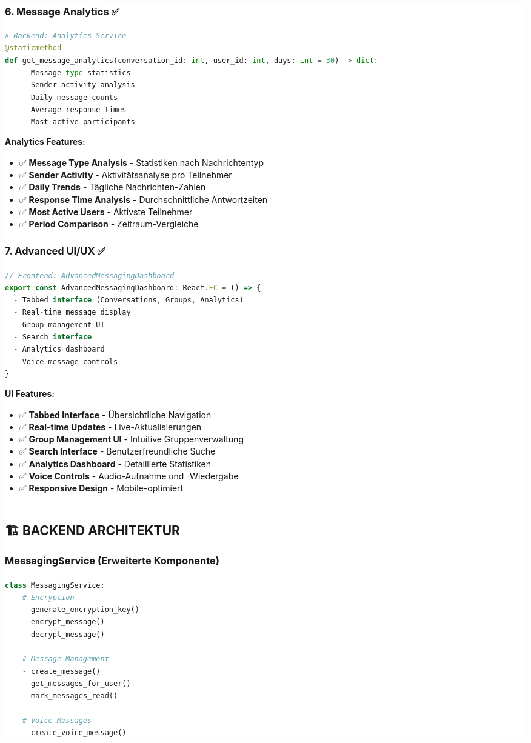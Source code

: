### **6. Message Analytics** ✅

```python
# Backend: Analytics Service
@staticmethod
def get_message_analytics(conversation_id: int, user_id: int, days: int = 30) -> dict:
    - Message type statistics
    - Sender activity analysis
    - Daily message counts
    - Average response times
    - Most active participants
```

**Analytics Features:**

- ✅ **Message Type Analysis** - Statistiken nach Nachrichtentyp
- ✅ **Sender Activity** - Aktivitätsanalyse pro Teilnehmer
- ✅ **Daily Trends** - Tägliche Nachrichten-Zahlen
- ✅ **Response Time Analysis** - Durchschnittliche Antwortzeiten
- ✅ **Most Active Users** - Aktivste Teilnehmer
- ✅ **Period Comparison** - Zeitraum-Vergleiche

### **7. Advanced UI/UX** ✅

```typescript
// Frontend: AdvancedMessagingDashboard
export const AdvancedMessagingDashboard: React.FC = () => {
  - Tabbed interface (Conversations, Groups, Analytics)
  - Real-time message display
  - Group management UI
  - Search interface
  - Analytics dashboard
  - Voice message controls
}
```

**UI Features:**

- ✅ **Tabbed Interface** - Übersichtliche Navigation
- ✅ **Real-time Updates** - Live-Aktualisierungen
- ✅ **Group Management UI** - Intuitive Gruppenverwaltung
- ✅ **Search Interface** - Benutzerfreundliche Suche
- ✅ **Analytics Dashboard** - Detaillierte Statistiken
- ✅ **Voice Controls** - Audio-Aufnahme und -Wiedergabe
- ✅ **Responsive Design** - Mobile-optimiert

---

## 🏗️ **BACKEND ARCHITEKTUR**

### **MessagingService (Erweiterte Komponente)**

```python
class MessagingService:
    # Encryption
    - generate_encryption_key()
    - encrypt_message()
    - decrypt_message()
    
    # Message Management
    - create_message()
    - get_messages_for_user()
    - mark_messages_read()
    
    # Voice Messages
    - create_voice_message()
```